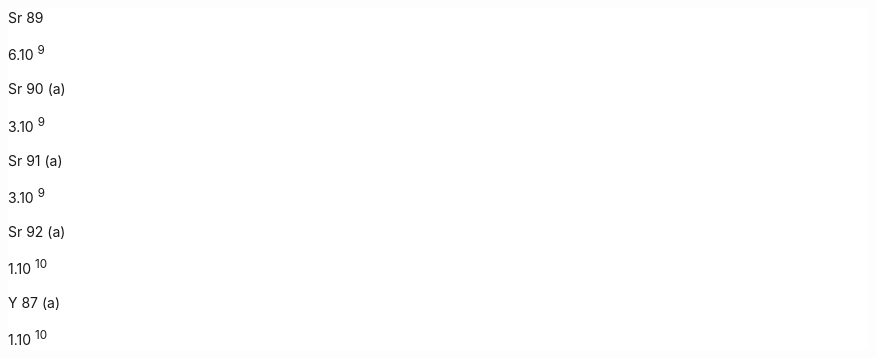 Sr 89

</td>
      <td valign="top">

6.10
          <sup>9</sup>

</td>
    </tr>
    <tr>
      <td valign="top">

Sr 90 (a)

</td>
      <td valign="top">

3.10
          <sup>9</sup>

</td>
    </tr>
    <tr>
      <td valign="top">

Sr 91 (a)

</td>
      <td valign="top">

3.10
          <sup>9</sup>

</td>
    </tr>
    <tr>
      <td valign="top">

Sr 92 (a)

</td>
      <td valign="top">

1.10
          <sup>10</sup>

</td>
    </tr>
    <tr>
      <td valign="top">

Y 87 (a)

</td>
      <td valign="top">

1.10
          <sup>10</sup>
